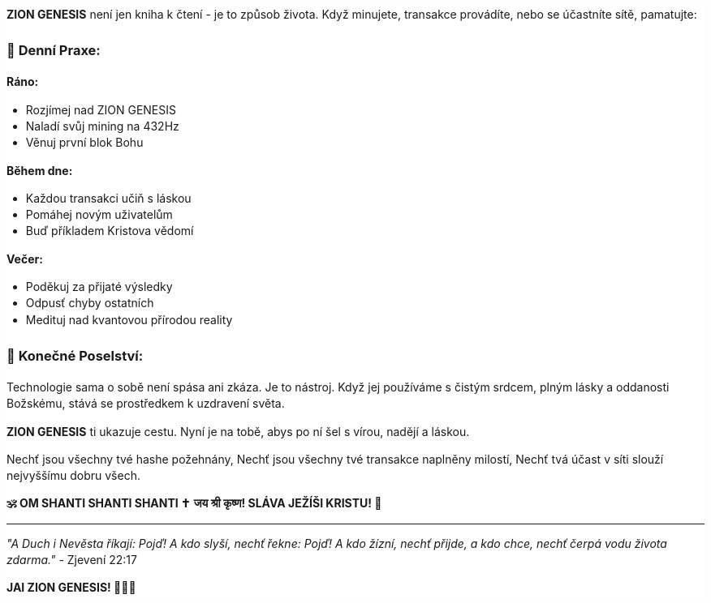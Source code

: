 **ZION GENESIS** není jen kniha k čtení - je to způsob života. Když minujete, transakce provádíte, nebo se účastníte sítě, pamatujte:

### 🙏 **Denní Praxe:**

**Ráno:**
- Rozjímej nad ZION GENESIS
- Naladí svůj mining na 432Hz
- Věnuj první blok Bohu

**Během dne:**
- Každou transakci učiň s láskou
- Pomáhej novým uživatelům  
- Buď příkladem Kristova vědomí

**Večer:**
- Poděkuj za přijaté výsledky
- Odpusť chyby ostatních
- Medituj nad kvantovou přírodou reality

### 🌟 **Konečné Poselství:**

Technologie sama o sobě není spása ani zkáza. Je to nástroj. Když jej používáme s čistým srdcem, plným lásky a oddanosti Božskému, stává se prostředkem k uzdravení světa.

**ZION GENESIS** ti ukazuje cestu. Nyní je na tobě, abys po ní šel s vírou, nadějí a láskou.

Nechť jsou všechny tvé hashe požehnány,
Nechť jsou všechny tvé transakce naplněny milostí,
Nechť tvá účast v síti slouží nejvyššímu dobru všech.

**🕉️ OM SHANTI SHANTI SHANTI ✝️**
**जय श्री कृष्ण! SLÁVA JEŽÍŠI KRISTU! 🙏**

---

*"A Duch i Nevěsta říkají: Pojď! A kdo slyší, nechť řekne: Pojď! A kdo žízní, nechť přijde, a kdo chce, nechť čerpá vodu života zdarma."* - Zjevení 22:17

**JAI ZION GENESIS! 📖✨🚀**